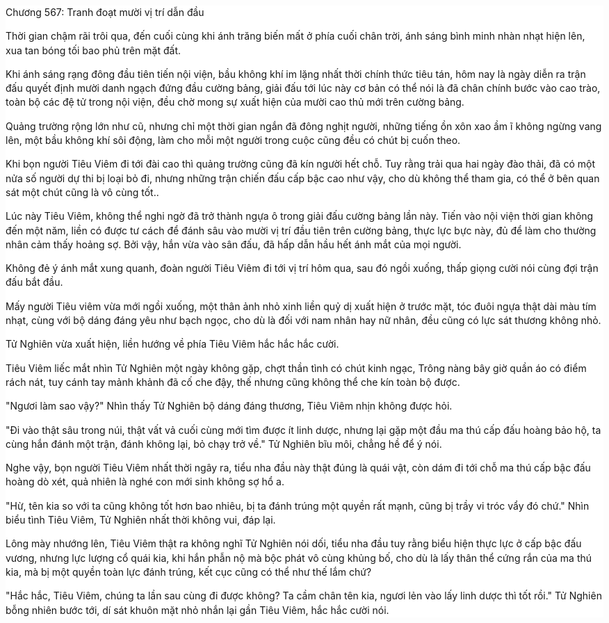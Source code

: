 




Chương 567: Tranh đoạt mười vị trí dẫn đầu


Thời gian chậm rãi trôi qua, đến cuối cùng khi ánh trăng biến mất ở phía cuối chân trời, ánh sáng bình minh nhàn nhạt hiện lên, xua tan bóng tối bao phủ trên mặt đất.

Khi ánh sáng rạng đông đầu tiên tiến nội viện, bầu không khí im lặng nhất thời chính thức tiêu tán, hôm nay là ngày diễn ra trận đấu quyết định mười danh ngạch đứng đầu cường bảng, giải đấu tới lúc này cơ bản có thể nói là đã chân chính bước vào cao trào, toàn bộ các đệ tử trong nội viện, đều chờ mong sự xuất hiện của mười cao thủ mới trên cường bảng.

Quảng trường rộng lớn như cũ, nhưng chỉ một thời gian ngắn đã đông nghịt người, những tiếng ồn xôn xao ầm ĩ không ngừng vang lên, một bầu không khí sôi động, làm cho mỗi một người trong cuộc cũng đều có chút bị cuốn theo.

Khi bọn người Tiêu Viêm đi tới đài cao thì quảng trường cũng đã kín người hết chỗ. Tuy rằng trải qua hai ngày đào thải, đã có một nửa số người dự thi bị loại bỏ đi, nhưng những trận chiến đấu cấp bậc cao như vậy, cho dù không thể tham gia, có thể ở bên quan sát một chút cũng là vô cùng tốt..

Lúc này Tiêu Viêm, không thể nghi ngờ đã trở thành ngựa ô trong giải đấu cường bảng lần này. Tiến vào nội viện thời gian không đến một năm, liền có được tư cách để đánh sâu vào mười vị trí đầu tiên trên cường bảng, thực lực bực này, đủ để làm cho thường nhân cảm thấy hoảng sợ. Bởi vậy, hắn vừa vào sân đấu, đã hấp dẫn hầu hết ánh mắt của mọi người.

Không đẻ ý ánh mắt xung quanh, đoàn người Tiêu Viêm đi tới vị trí hôm qua, sau đó ngồi xuống, thấp giọng cười nói cùng đợi trận đấu bắt đầu.

Mấy người Tiêu viêm vừa mới ngồi xuống, một thân ảnh nhỏ xinh liền quỷ dị xuất hiện ở trước mặt, tóc đuôi ngựa thật dài màu tím nhạt, cùng với bộ dáng đáng yêu như bạch ngọc, cho dù là đối với nam nhân hay nữ nhân, đều cũng có lực sát thương không nhỏ.

Tử Nghiên vừa xuất hiện, liền hướng về phía Tiêu Viêm hắc hắc hắc cười.

Tiêu Viêm liếc mắt nhìn Tử Nghiên một ngày không gặp, chợt thần tình có chút kinh ngạc, Trông nàng bây giờ quần áo có điểm rách nát, tuy cánh tay mảnh khảnh đã cố che đậy, thế nhưng cũng không thể che kín toàn bộ được.

"Ngươi làm sao vậy?" Nhìn thấy Tử Nghiên bộ dáng đáng thương, Tiêu Viêm nhịn không được hỏi.

"Đi vào thật sâu trong núi, thật vất vả cuối cùng mới tìm được ít linh dược, nhưng lại gặp một đầu ma thú cấp đấu hoàng bảo hộ, ta cùng hắn đánh một trận, đánh không lại, bỏ chạy trở về." Tử Nghiên bĩu môi, chẳng hề để ý nói.

Nghe vậy, bọn người Tiêu Viêm nhất thời ngây ra, tiểu nha đầu này thật đúng là quái vật, còn dám đi tới chỗ ma thú cấp bậc đấu hoàng dò xét, quả nhiên là nghé con mới sinh không sợ hổ a.

"Hừ, tên kia so với ta cũng không tốt hơn bao nhiêu, bị ta đánh trúng một quyền rất mạnh, cũng bị trầy vi tróc vẩy đó chứ." Nhìn biểu tình Tiêu Viêm, Tử Nghiên nhất thời không vui, đáp lại.

Lông mày nhướng lên, Tiêu Viêm thật ra không nghĩ Tử Nghiên nói dối, tiểu nha đầu tuy rằng biểu hiện thực lực ở cấp bậc đấu vương, nhưng lực lượng cổ quái kia, khi hắn phẫn nộ mà bộc phát vô cùng khủng bố, cho dù là lấy thân thể cứng rắn của ma thú kia, mà bị một quyền toàn lực đánh trúng, kết cục cũng có thể như thế lắm chứ?

"Hắc hắc, Tiêu Viêm, chúng ta lần sau cùng đi được không? Ta cầm chân tên kia, ngươi lẻn vào lấy linh dược thì tốt rồi." Tử Nghiên bỗng nhiên bước tới, dí sát khuôn mặt nhỏ nhắn lại gần Tiêu Viêm, hắc hắc cười nói.
